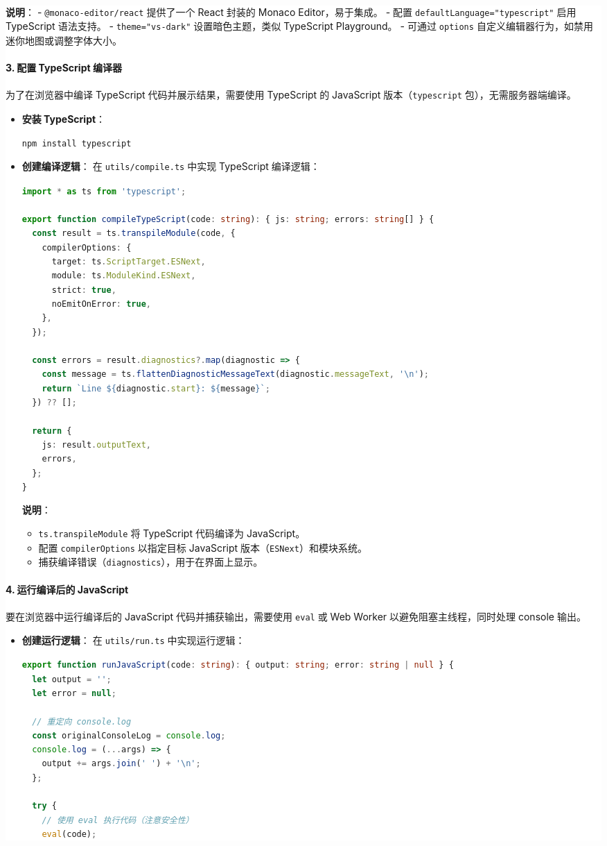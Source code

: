   **说明**：
    - `@monaco-editor/react` 提供了一个 React 封装的 Monaco Editor，易于集成。
    - 配置 `defaultLanguage="typescript"` 启用 TypeScript 语法支持。
    - `theme="vs-dark"` 设置暗色主题，类似 TypeScript Playground。
    - 可通过 `options` 自定义编辑器行为，如禁用迷你地图或调整字体大小。

#### 3. 配置 TypeScript 编译器
为了在浏览器中编译 TypeScript 代码并展示结果，需要使用 TypeScript 的 JavaScript 版本（`typescript` 包），无需服务器端编译。

- **安装 TypeScript**：
  ```bash
  npm install typescript
  ```

- **创建编译逻辑**：
  在 `utils/compile.ts` 中实现 TypeScript 编译逻辑：

  ```ts
  import * as ts from 'typescript';

  export function compileTypeScript(code: string): { js: string; errors: string[] } {
    const result = ts.transpileModule(code, {
      compilerOptions: {
        target: ts.ScriptTarget.ESNext,
        module: ts.ModuleKind.ESNext,
        strict: true,
        noEmitOnError: true,
      },
    });

    const errors = result.diagnostics?.map(diagnostic => {
      const message = ts.flattenDiagnosticMessageText(diagnostic.messageText, '\n');
      return `Line ${diagnostic.start}: ${message}`;
    }) ?? [];

    return {
      js: result.outputText,
      errors,
    };
  }
  ```

  **说明**：
    - `ts.transpileModule` 将 TypeScript 代码编译为 JavaScript。
    - 配置 `compilerOptions` 以指定目标 JavaScript 版本（`ESNext`）和模块系统。
    - 捕获编译错误（`diagnostics`），用于在界面上显示。

#### 4. 运行编译后的 JavaScript
要在浏览器中运行编译后的 JavaScript 代码并捕获输出，需要使用 `eval` 或 Web Worker 以避免阻塞主线程，同时处理 console 输出。

- **创建运行逻辑**：
  在 `utils/run.ts` 中实现运行逻辑：

  ```ts
  export function runJavaScript(code: string): { output: string; error: string | null } {
    let output = '';
    let error = null;

    // 重定向 console.log
    const originalConsoleLog = console.log;
    console.log = (...args) => {
      output += args.join(' ') + '\n';
    };

    try {
      // 使用 eval 执行代码（注意安全性）
      eval(code);
  ```